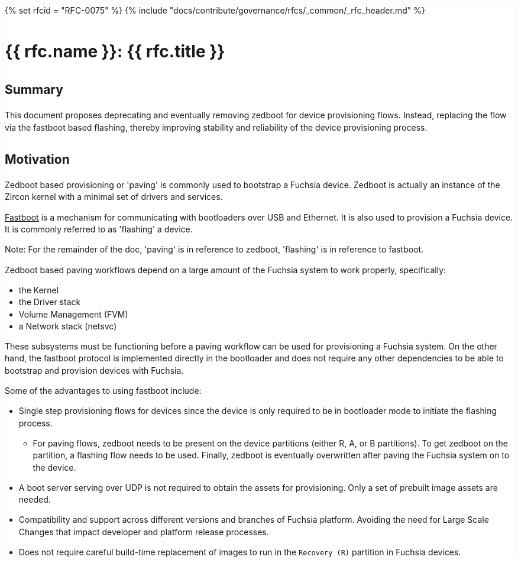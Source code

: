 {% set rfcid = "RFC-0075" %}
{% include "docs/contribute/governance/rfcs/_common/_rfc_header.md" %}
# {{ rfc.name }}: {{ rfc.title }}




## Summary

This document proposes deprecating and eventually removing zedboot for
device provisioning flows. Instead, replacing the flow via the fastboot
based flashing, thereby improving stability and reliability of the device
provisioning process.

## Motivation

Zedboot based provisioning or 'paving' is commonly used to bootstrap a
Fuchsia device. Zedboot is actually an instance of the Zircon kernel with
a minimal set of drivers and services.

[Fastboot](https://android.googlesource.com/platform/system/core/+/master/fastboot/README.md)
is a mechanism for communicating with bootloaders over USB and Ethernet.
It is also used to provision a Fuchsia device. It is commonly referred
to as 'flashing' a device.

Note: For the remainder of the doc, 'paving' is in reference to zedboot,
'flashing' is in reference to fastboot.

Zedboot based paving workflows depend on a large amount of the Fuchsia system
to work properly, specifically:

 * the Kernel
 * the Driver stack
 * Volume Management (FVM)
 * a Network stack (netsvc)

These subsystems must be functioning before a paving workflow can be used for
provisioning a Fuchsia system. On the other hand, the fastboot protocol
is implemented directly in the bootloader and does not require any other
dependencies to be able to bootstrap and provision devices with Fuchsia.

Some of the advantages to using fastboot include:

 * Single step provisioning flows for devices since the device is only required
   to be in bootloader mode to initiate the flashing process.

   * For paving flows, zedboot needs to be present on the device
     partitions (either R, A, or B partitions). To get zedboot on the
     partition, a flashing flow needs to be used. Finally, zedboot is
     eventually overwritten after paving the Fuchsia system on to the
     device.

 * A boot server serving over UDP is not required to obtain the assets for
   provisioning. Only a set of prebuilt image assets are needed.
 * Compatibility and support across different versions and branches of Fuchsia
   platform. Avoiding the need for Large Scale Changes that impact developer and
   platform release processes.
 * Does not require careful build-time replacement of images to run in the
   `Recovery (R)` partition in Fuchsia devices.
